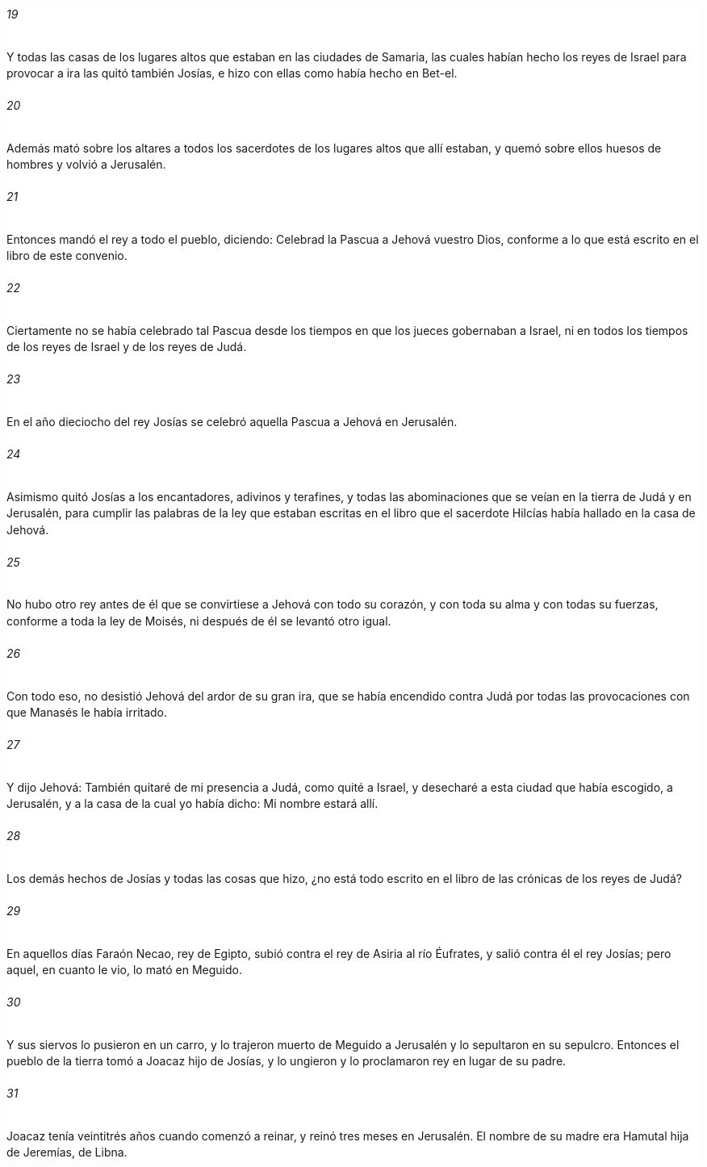 ###### 19 
Y todas las casas de los lugares altos que estaban en las ciudades de Samaria, las cuales habían hecho los reyes de Israel para provocar a ira  las quitó también Josías, e hizo con ellas como había hecho en Bet-el.

###### 20 
Además mató sobre los altares a todos los sacerdotes de los lugares altos que allí estaban, y quemó sobre ellos huesos de hombres y volvió a Jerusalén.

###### 21 
Entonces mandó el rey a todo el pueblo, diciendo: Celebrad la Pascua a Jehová vuestro Dios, conforme a lo que está escrito en el libro de este convenio.

###### 22 
Ciertamente no se había celebrado tal Pascua desde los tiempos en que los jueces gobernaban a Israel, ni en todos los tiempos de los reyes de Israel y de los reyes de Judá.

###### 23 
En el año dieciocho del rey Josías se celebró aquella Pascua a Jehová en Jerusalén.

###### 24 
Asimismo quitó Josías a los encantadores, adivinos y terafines, y todas las abominaciones que se veían en la tierra de Judá y en Jerusalén, para cumplir las palabras de la ley que estaban escritas en el libro que el sacerdote Hilcías había hallado en la casa de Jehová.

###### 25 
No hubo otro rey antes de él que se convirtiese a Jehová con todo su corazón, y con toda su alma y con todas su fuerzas, conforme a toda la ley de Moisés, ni después de él se levantó otro igual.

###### 26 
Con todo eso, no desistió Jehová del ardor de su gran ira, que se había encendido contra Judá por todas las provocaciones con que Manasés le había irritado.

###### 27 
Y dijo Jehová: También quitaré de mi presencia a Judá, como quité a Israel, y desecharé a esta ciudad que había escogido, a Jerusalén, y a la casa de la cual yo había dicho: Mi nombre estará allí.

###### 28 
Los demás hechos de Josías y todas las cosas que hizo, ¿no está todo escrito en el libro de las crónicas de los reyes de Judá?

###### 29 
En aquellos días Faraón Necao, rey de Egipto, subió contra el rey de Asiria al río Éufrates, y salió contra él el rey Josías; pero aquel, en cuanto le vio, lo mató en Meguido.

###### 30 
Y sus siervos lo pusieron en un carro, y lo trajeron muerto de Meguido a Jerusalén y lo sepultaron en su sepulcro. Entonces el pueblo de la tierra tomó a Joacaz hijo de Josías, y lo ungieron y lo proclamaron rey en lugar de su padre.

###### 31 
Joacaz tenía veintitrés años cuando comenzó a reinar, y reinó tres meses en Jerusalén. El nombre de su madre era Hamutal hija de Jeremías, de Libna.
